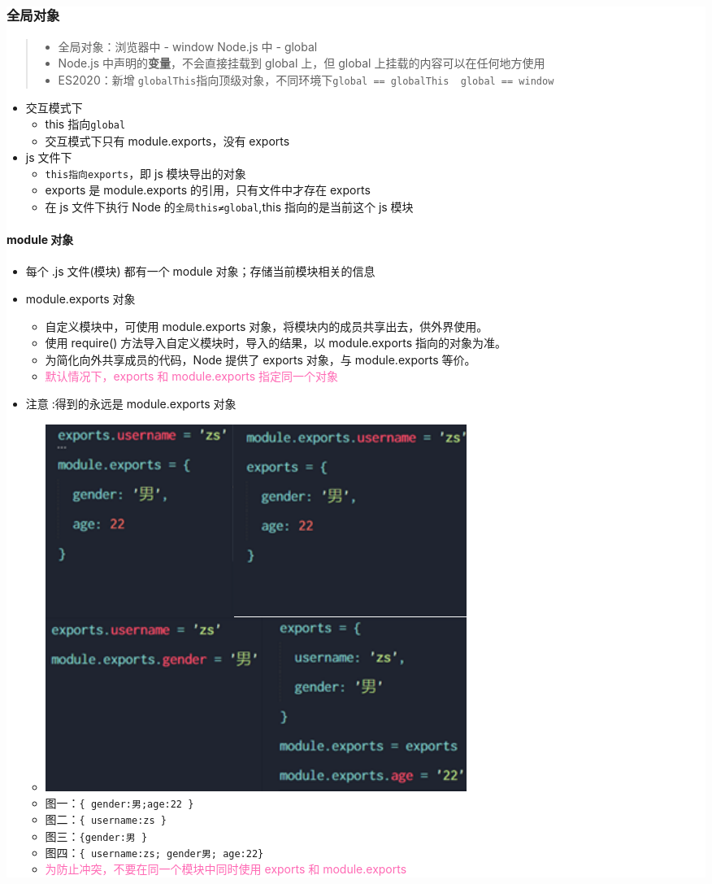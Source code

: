 ### 全局对象

> - 全局对象：浏览器中 - window Node.js 中 - global
> - Node.js 中声明的**变量**，不会直接挂载到 global 上，但 global 上挂载的内容可以在任何地方使用
> - ES2020：新增 `globalThis`指向顶级对象，不同环境下`global == globalThis  global == window`

- 交互模式下
  - this 指向`global`
  - 交互模式下只有 module.exports，没有 exports
- js 文件下
  - `this指向exports`，即 js 模块导出的对象
  - exports 是 module.exports 的引用，只有文件中才存在 exports
  - 在 js 文件下执行 Node 的`全局this≠global`,this 指向的是当前这个 js 模块

#### module 对象

- 每个 .js 文件(模块) 都有一个 module 对象；存储当前模块相关的信息
- module.exports 对象
  - 自定义模块中，可使用 module.exports 对象，将模块内的成员共享出去，供外界使用。
  - 使用 require() 方法导入自定义模块时，导入的结果，以 module.exports 指向的对象为准。
  - 为简化向外共享成员的代码，Node 提供了 exports 对象，与 module.exports 等价。
  - <span style='color:hotpink'>默认情况下，exports 和 module.exports 指定同一个对象</span>
- 注意 :得到的永远是 module.exports 对象

  - ![image-20220826154850212](images/NodeJS/image-20220826154850212.png)
  - 图一：`{ gender:男;age:22 }`
  - 图二：`{ username:zs }`
  - 图三：`{gender:男 }`
  - 图四：`{ username:zs; gender男; age:22}`
  - <span style='color:hotpink'>为防止冲突，不要在同一个模块中同时使用 exports 和 module.exports</span>
